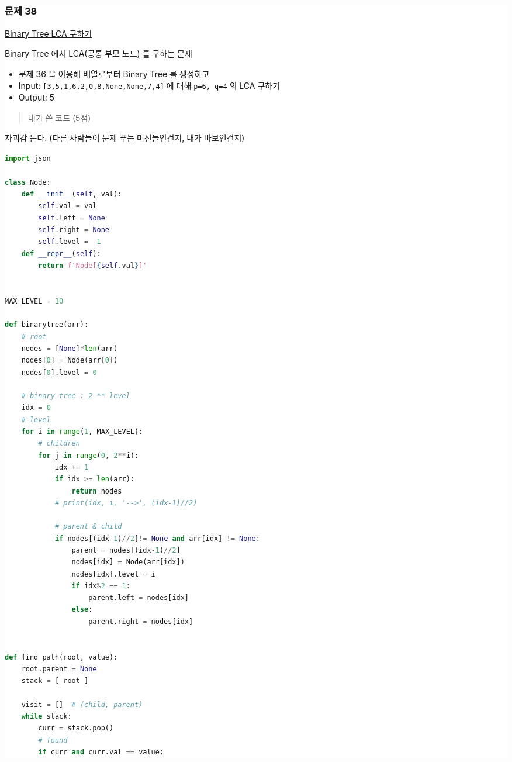 ### 문제 38

[Binary Tree LCA 구하기](https://coderbyte.com/information/Binary%20Tree%20LCA)

Binary Tree 에서 LCA(공통 부모 노드) 를 구하는 문제

- [문제 36](#문제-36) 을 이용해 배열로부터 Binary Tree 를 생성하고
- Input: `[3,5,1,6,2,0,8,None,None,7,4]` 에 대해 `p=6, q=4` 의 LCA 구하기
- Output: 5

> 내가 쓴 코드 (5점)

자괴감 든다. (다른 사람들이 문제 푸는 머신들인건지, 내가 바보인건지)

```python
import json

class Node:
    def __init__(self, val):
        self.val = val
        self.left = None
        self.right = None
        self.level = -1
    def __repr__(self):
        return f'Node[{self.val}]'


MAX_LEVEL = 10

def binarytree(arr):
    # root
    nodes = [None]*len(arr)
    nodes[0] = Node(arr[0])
    nodes[0].level = 0

    # binary tree : 2 ** level
    idx = 0
    # level
    for i in range(1, MAX_LEVEL):
        # children
        for j in range(0, 2**i):
            idx += 1
            if idx >= len(arr):
                return nodes
            # print(idx, i, '-->', (idx-1)//2)

            # parent & child
            if nodes[(idx-1)//2]!= None and arr[idx] != None:
                parent = nodes[(idx-1)//2]
                nodes[idx] = Node(arr[idx])
                nodes[idx].level = i
                if idx%2 == 1:
                    parent.left = nodes[idx]
                else:
                    parent.right = nodes[idx]


def find_path(root, value):
    root.parent = None
    stack = [ root ]

    visit = []  # (child, parent)
    while stack:
        curr = stack.pop()
        # found
        if curr and curr.val == value:
```